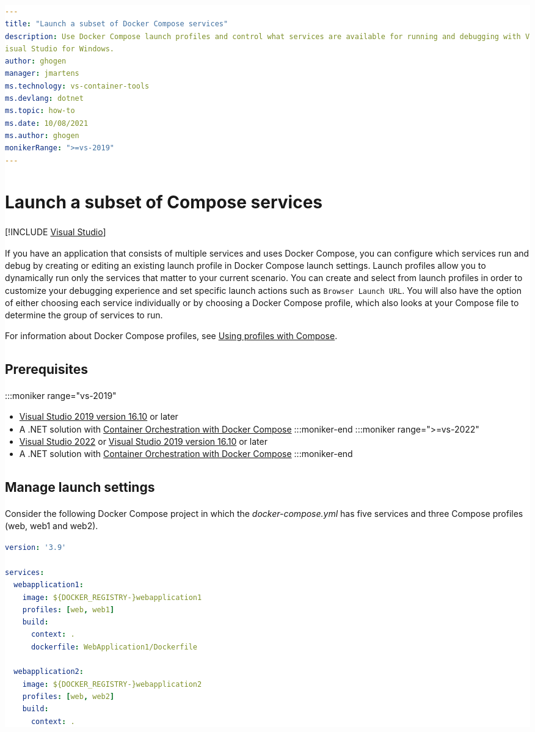 ```yaml
---
title: "Launch a subset of Docker Compose services"
description: Use Docker Compose launch profiles and control what services are available for running and debugging with Visual Studio for Windows.
author: ghogen
manager: jmartens
ms.technology: vs-container-tools
ms.devlang: dotnet
ms.topic: how-to
ms.date: 10/08/2021
ms.author: ghogen
monikerRange: ">=vs-2019"
---
```

# Launch a subset of Compose services

 [!INCLUDE [Visual Studio](~/includes/applies-to-version/vs-windows-only.md)]

If you have an application that consists of multiple services and uses Docker Compose, you can configure which services run and debug by creating or editing an existing launch profile in Docker Compose launch settings. Launch profiles allow you to dynamically run only the services that matter to your current scenario. You can create and select from launch profiles in order to customize your debugging experience and set specific launch actions such as `Browser Launch URL`. You will also have the option of either choosing each service individually or by choosing a Docker Compose profile, which also looks at your Compose file to determine the group of services to run.

For information about Docker Compose profiles, see [Using profiles with Compose](https://docs.docker.com/compose/profiles/).

## Prerequisites

:::moniker range="vs-2019"
- [Visual Studio 2019 version 16.10](https://visualstudio.microsoft.com/vs/) or later
- A .NET solution with [Container Orchestration with Docker Compose](tutorial-multicontainer.md)
:::moniker-end
:::moniker range=">=vs-2022"
- [Visual Studio 2022](https://visualstudio.microsoft.com/downloads/?cid=learn-onpage-download-cta) or [Visual Studio 2019 version 16.10](https://visualstudio.microsoft.com/vs/) or later
- A .NET solution with [Container Orchestration with Docker Compose](tutorial-multicontainer.md)
:::moniker-end

## Manage launch settings

Consider the following Docker Compose project in which the *docker-compose.yml* has five services and three Compose profiles (web, web1 and web2).

```yml
version: '3.9'

services:
  webapplication1:
    image: ${DOCKER_REGISTRY-}webapplication1
    profiles: [web, web1]
    build:
      context: .
      dockerfile: WebApplication1/Dockerfile

  webapplication2:
    image: ${DOCKER_REGISTRY-}webapplication2
    profiles: [web, web2]
    build:
      context: .
```